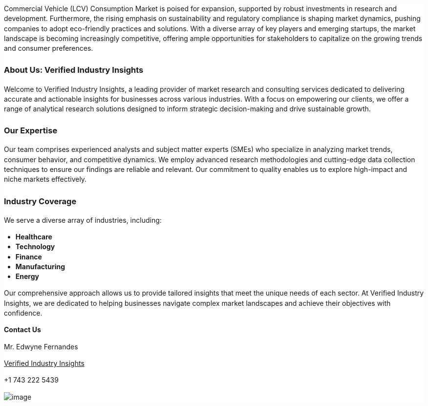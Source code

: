 Commercial Vehicle (LCV) Consumption Market is poised for expansion, supported by robust investments in research and development. Furthermore, the rising emphasis on sustainability and regulatory compliance is shaping market dynamics, pushing companies to adopt eco-friendly practices and solutions. With a diverse array of key players and emerging startups, the market landscape is becoming increasingly competitive, offering ample opportunities for stakeholders to capitalize on the growing trends and consumer preferences.</p><h3>About Us: Verified Industry Insights</h3><p>Welcome to Verified Industry Insights, a leading provider of market research and consulting services dedicated to delivering accurate and actionable insights for businesses across various industries. With a focus on empowering our clients, we offer a range of analytical research solutions designed to inform strategic decision-making and drive sustainable growth.</p><h3>Our Expertise</h3><p>Our team comprises experienced analysts and subject matter experts (SMEs) who specialize in analyzing market trends, consumer behavior, and competitive dynamics. We employ advanced research methodologies and cutting-edge data collection techniques to ensure our findings are reliable and relevant. Our commitment to quality enables us to explore high-impact and niche markets effectively.</p><h3>Industry Coverage</h3><p>We serve a diverse array of industries, including:</p><ul><li><strong>Healthcare</strong></li><li><strong>Technology</strong></li><li><strong>Finance</strong></li><li><strong>Manufacturing</strong></li><li><strong>Energy</strong></li></ul><p>Our comprehensive approach allows us to provide tailored insights that meet the unique needs of each sector. At Verified Industry Insights, we are dedicated to helping businesses navigate complex market landscapes and achieve their objectives with confidence.</p><p><strong>Contact Us</strong></p><p>Mr. Edwyne Fernandes</p><p><a href="https://www.verifiedindustryinsights.com/">Verified Industry Insights</a></p><p>+1 743 222 5439</p>
![image](https://github.com/user-attachments/assets/5f4443a6-84e2-43ac-b061-144559a6e91e)
